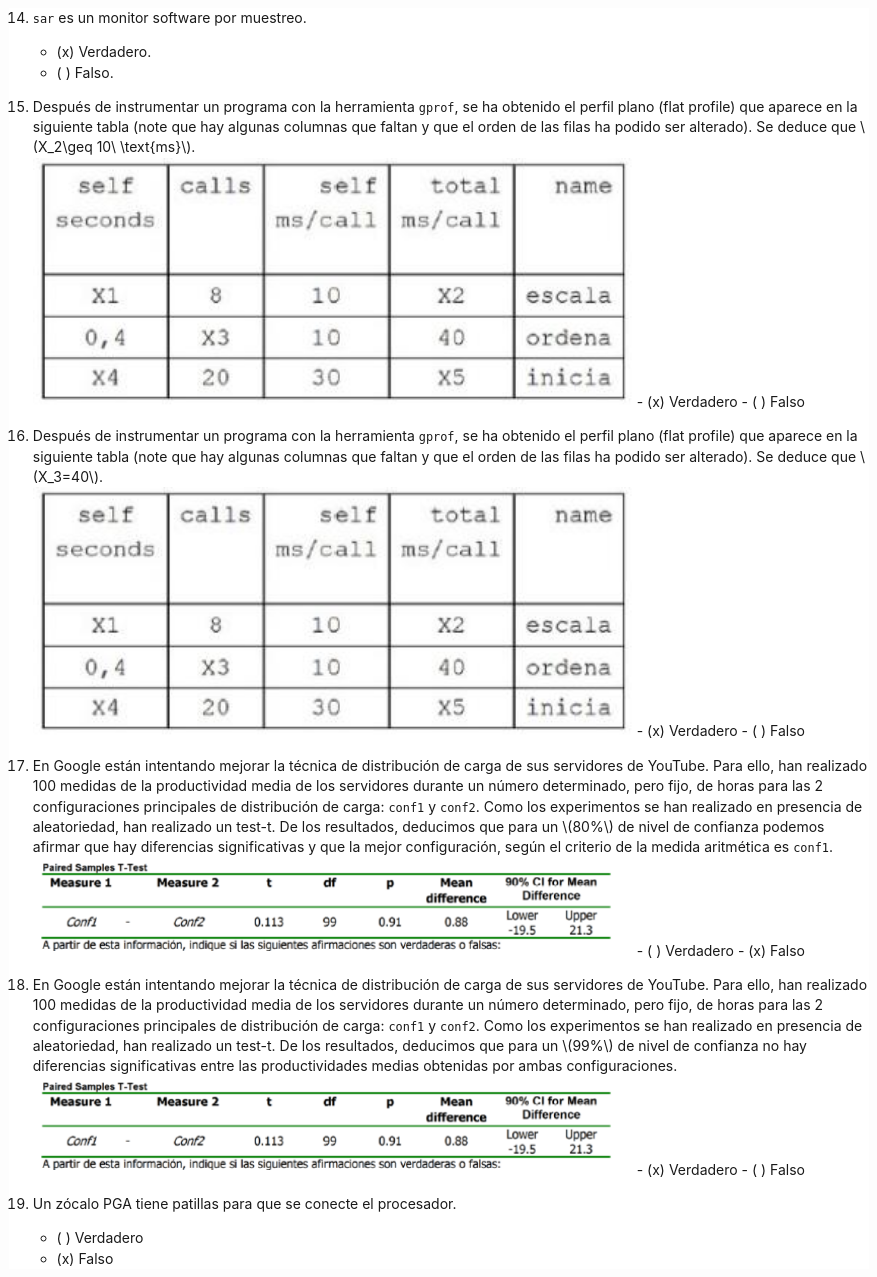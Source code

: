 14. `sar` es un monitor software por muestreo. 
    - (x) Verdadero.
    - ( ) Falso.

132. Después de instrumentar un programa con la herramienta `gprof`, se ha obtenido el perfil plano (flat profile) que aparece en la siguiente tabla (note que hay algunas columnas que faltan y que el orden de las filas ha podido ser alterado). Se deduce que \\(X_2\geq 10\ \text{ms}\\).<br><img src="./Images/gprof.png" alt="gprof flat profile" width="600">
    - (x) Verdadero
    - ( ) Falso

133. Después de instrumentar un programa con la herramienta `gprof`, se ha obtenido el perfil plano (flat profile) que aparece en la siguiente tabla (note que hay algunas columnas que faltan y que el orden de las filas ha podido ser alterado). Se deduce que \\(X_3=40\\).<br><img src="./Images/gprof.png" alt="gprof flat profile" width="600">
    - (x) Verdadero
    - ( ) Falso

134. En Google están intentando mejorar la técnica de distribución de carga de sus servidores de YouTube. Para ello, han realizado 100 medidas de la productividad media de los servidores durante un número determinado, pero fijo, de horas para las 2 configuraciones principales de distribución de carga: `conf1` y `conf2`. Como los experimentos se han realizado en presencia de aleatoriedad, han realizado un test-t. De los resultados, deducimos que para un \\(80\%\\) de nivel de confianza podemos afirmar que hay diferencias significativas y que la mejor configuración, según el criterio de la medida aritmética es `conf1`.<br><img src="./Images/testt.png" alt="Test t" width="600">
    - ( ) Verdadero
    - (x) Falso

135. En Google están intentando mejorar la técnica de distribución de carga de sus servidores de YouTube. Para ello, han realizado 100 medidas de la productividad media de los servidores durante un número determinado, pero fijo, de horas para las 2 configuraciones principales de distribución de carga: `conf1` y `conf2`. Como los experimentos se han realizado en presencia de aleatoriedad, han realizado un test-t. De los resultados, deducimos que para un \\(99\%\\) de nivel de confianza no hay diferencias significativas entre las productividades medias obtenidas por ambas configuraciones.<br><img src="./Images/testt.png" alt="Test t" width="600">
    - (x) Verdadero
    - ( ) Falso


20. Un zócalo PGA tiene patillas para que se conecte el procesador.
    - ( ) Verdadero
    - (x) Falso
